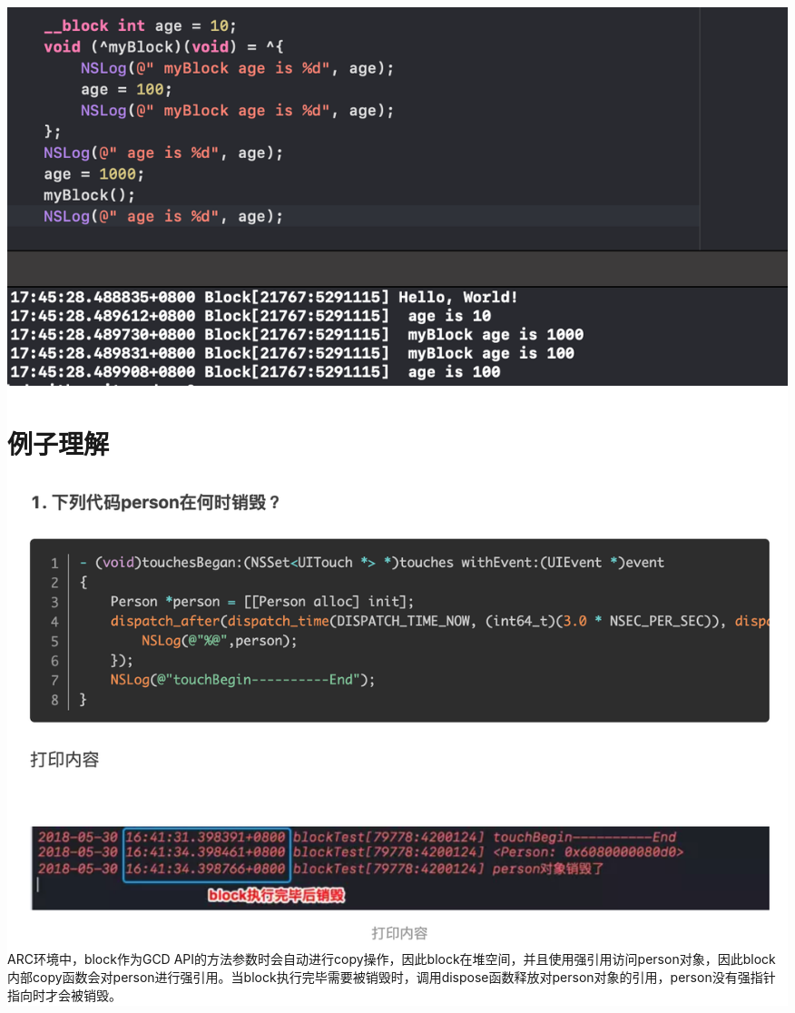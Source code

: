 ![](Block%E8%A7%A3%E6%9E%90/F88857A1-6A1E-41E1-A2AB-DF27782A47B6.png)

# 例子理解
![](Block%E8%A7%A3%E6%9E%90/C2CCE887-1587-44B7-A188-317FB2ABBD7A.png)
ARC环境中，block作为GCD API的方法参数时会自动进行copy操作，因此block在堆空间，并且使用强引用访问person对象，因此block内部copy函数会对person进行强引用。当block执行完毕需要被销毁时，调用dispose函数释放对person对象的引用，person没有强指针指向时才会被销毁。
